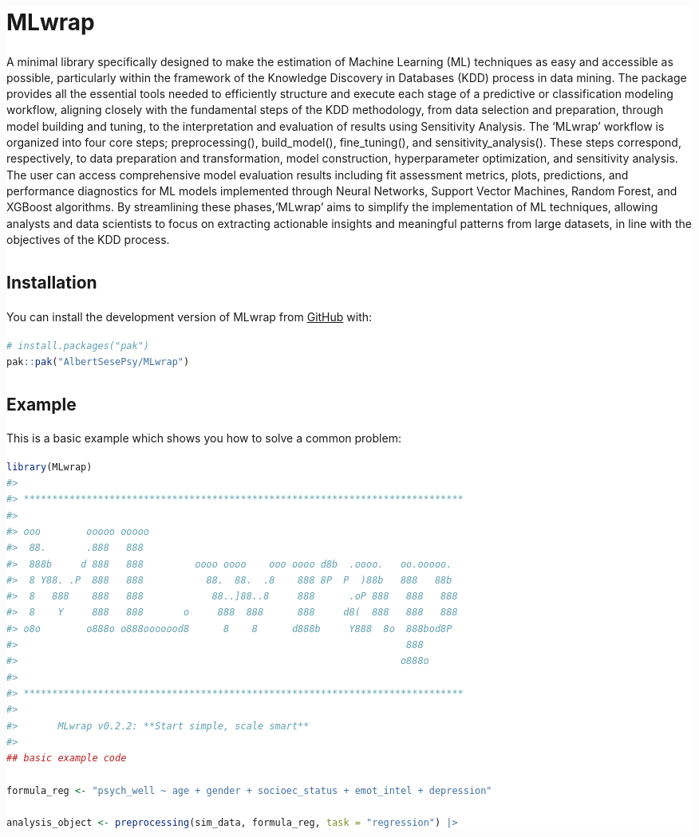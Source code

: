 


# MLwrap

A minimal library specifically designed to make the estimation of
Machine Learning (ML) techniques as easy and accessible as possible,
particularly within the framework of the Knowledge Discovery in
Databases (KDD) process in data mining. The package provides all the
essential tools needed to efficiently structure and execute each stage
of a predictive or classification modeling workflow, aligning closely
with the fundamental steps of the KDD methodology, from data selection
and preparation, through model building and tuning, to the
interpretation and evaluation of results using Sensitivity Analysis. The
‘MLwrap’ workflow is organized into four core steps; preprocessing(),
build_model(), fine_tuning(), and sensitivity_analysis(). These steps
correspond, respectively, to data preparation and transformation, model
construction, hyperparameter optimization, and sensitivity analysis. The
user can access comprehensive model evaluation results including fit
assessment metrics, plots, predictions, and performance diagnostics for
ML models implemented through Neural Networks, Support Vector Machines,
Random Forest, and XGBoost algorithms. By streamlining these
phases,‘MLwrap’ aims to simplify the implementation of ML techniques,
allowing analysts and data scientists to focus on extracting actionable
insights and meaningful patterns from large datasets, in line with the
objectives of the KDD process.

## Installation

You can install the development version of MLwrap from
[GitHub](https://github.com/) with:

``` r
# install.packages("pak")
pak::pak("AlbertSesePsy/MLwrap")
```

## Example

This is a basic example which shows you how to solve a common problem:

``` r
library(MLwrap)
#> 
#> *****************************************************************************
#> 
#> ooo        ooooo ooooo
#>  88.       .888   888
#>  888b     d 888   888         oooo oooo    ooo oooo d8b  .oooo.   oo.ooooo.
#>  8 Y88. .P  888   888           88.  88.  .8    888 8P  P  )88b   888   88b
#>  8   888    888   888            88..]88..8     888      .oP 888   888   888
#>  8    Y     888   888       o     888  888      888     d8(  888   888   888
#> o8o        o888o o888ooooood8      8    8      d888b     Y888  8o  888bod8P
#>                                                                    888
#>                                                                   o888o
#> 
#> *****************************************************************************
#> 
#>       MLwrap v0.2.2: **Start simple, scale smart**
#> 
## basic example code

formula_reg <- "psych_well ~ age + gender + socioec_status + emot_intel + depression"

analysis_object <- preprocessing(sim_data, formula_reg, task = "regression") |>
```